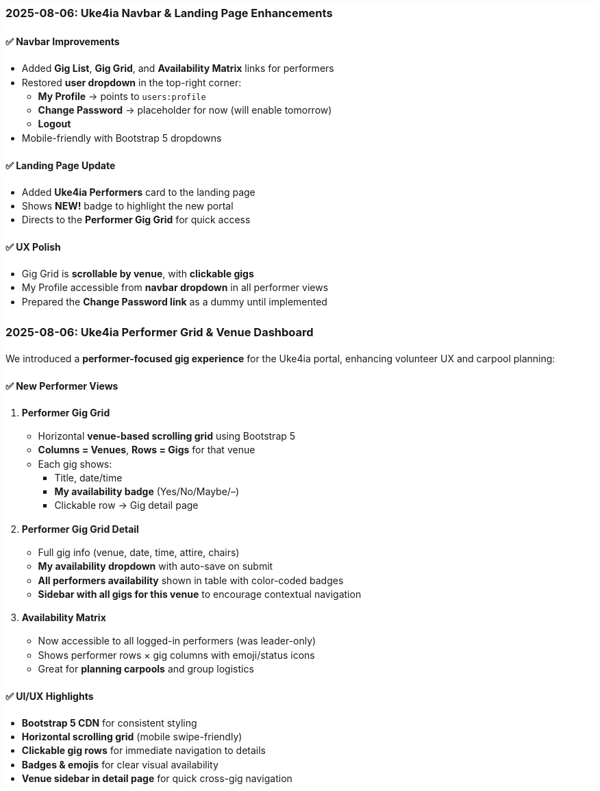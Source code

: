 


### 2025-08-06: Uke4ia Navbar & Landing Page Enhancements

#### ✅ Navbar Improvements
- Added **Gig List**, **Gig Grid**, and **Availability Matrix** links for performers
- Restored **user dropdown** in the top-right corner:
  - **My Profile** → points to `users:profile`
  - **Change Password** → placeholder for now (will enable tomorrow)
  - **Logout**
- Mobile-friendly with Bootstrap 5 dropdowns

#### ✅ Landing Page Update
- Added **Uke4ia Performers** card to the landing page
- Shows **NEW!** badge to highlight the new portal
- Directs to the **Performer Gig Grid** for quick access

#### ✅ UX Polish
- Gig Grid is **scrollable by venue**, with **clickable gigs**
- My Profile accessible from **navbar dropdown** in all performer views
- Prepared the **Change Password link** as a dummy until implemented



### 2025-08-06: Uke4ia Performer Grid & Venue Dashboard

We introduced a **performer-focused gig experience** for the Uke4ia portal, enhancing volunteer UX and carpool planning:

#### ✅ New Performer Views
1. **Performer Gig Grid**
   - Horizontal **venue-based scrolling grid** using Bootstrap 5
   - **Columns = Venues**, **Rows = Gigs** for that venue
   - Each gig shows:
     - Title, date/time
     - **My availability badge** (Yes/No/Maybe/–)
     - Clickable row → Gig detail page

2. **Performer Gig Grid Detail**
   - Full gig info (venue, date, time, attire, chairs)
   - **My availability dropdown** with auto-save on submit
   - **All performers availability** shown in table with color-coded badges
   - **Sidebar with all gigs for this venue** to encourage contextual navigation

3. **Availability Matrix**
   - Now accessible to all logged-in performers (was leader-only)
   - Shows performer rows × gig columns with emoji/status icons
   - Great for **planning carpools** and group logistics

#### ✅ UI/UX Highlights
- **Bootstrap 5 CDN** for consistent styling
- **Horizontal scrolling grid** (mobile swipe-friendly)
- **Clickable gig rows** for immediate navigation to details
- **Badges & emojis** for clear visual availability
- **Venue sidebar in detail page** for quick cross-gig navigation
